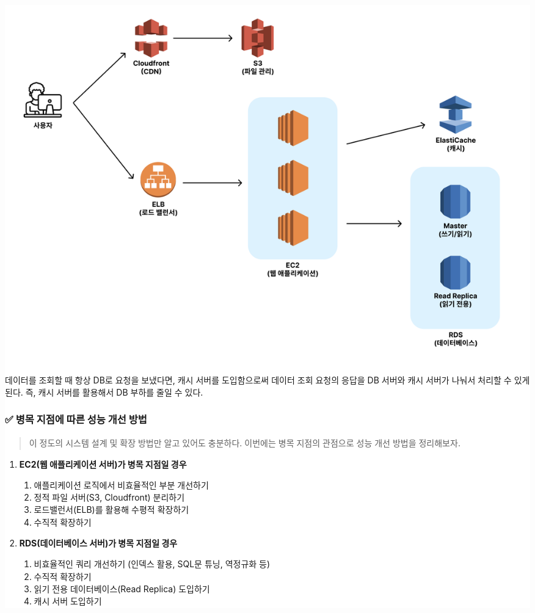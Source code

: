 ![3-12.png](/images/3-12.png)

데이터를 조회할 때 항상 DB로 요청을 보냈다면, 캐시 서버를 도입함으로써 데이터 조회 요청의 응답을 DB 서버와 캐시 서버가 나눠서 처리할 수 있게 된다. 즉, 캐시 서버를 활용해서 DB 부하를 줄일 수 있다.

### ✅ 병목 지점에 따른 성능 개선 방법

> 이 정도의 시스템 설계 및 확장 방법만 알고 있어도 충분하다. 이번에는 병목 지점의 관점으로 성능 개선 방법을 정리해보자.
> 

1. **EC2(웹 애플리케이션 서버)가 병목 지점일 경우**
    1. 애플리케이션 로직에서 비효율적인 부분 개선하기
    2. 정적 파일 서버(S3, Cloudfront) 분리하기
    3. 로드밸런서(ELB)를 활용해 수평적 확장하기
    4. 수직적 확장하기
    
2. **RDS(데이터베이스 서버)가 병목 지점일 경우**
    1. 비효율적인 쿼리 개선하기 (인덱스 활용, SQL문 튜닝, 역정규화 등)
    2. 수직적 확장하기
    3. 읽기 전용 데이터베이스(Read Replica) 도입하기
    4. 캐시 서버 도입하기
